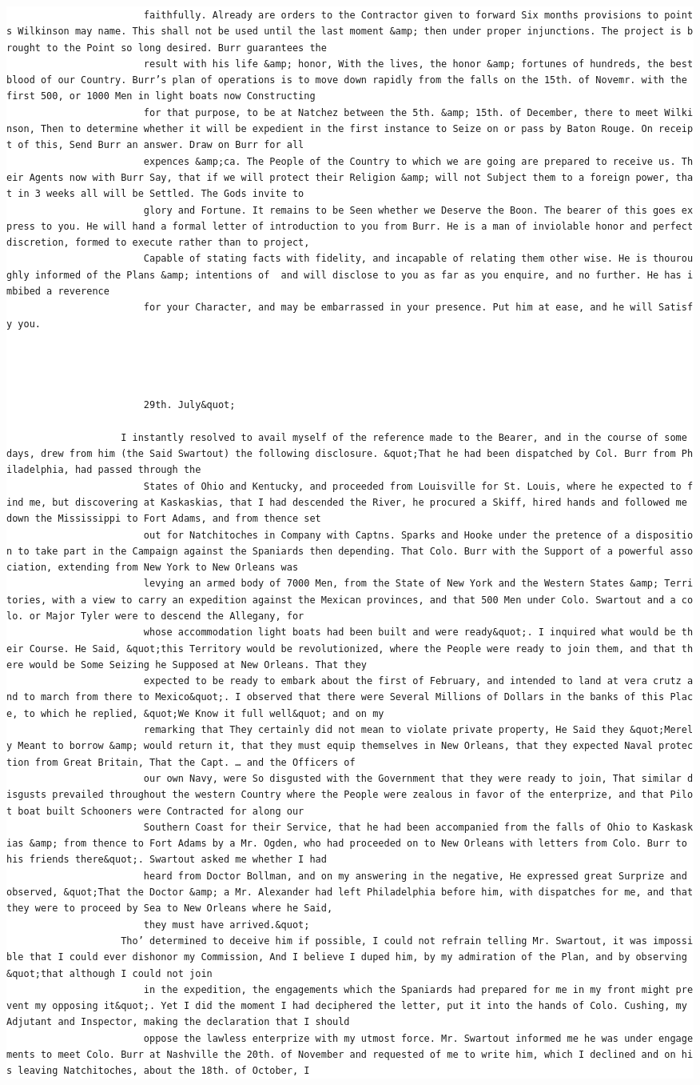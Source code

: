 							faithfully. Already are orders to the Contractor given to forward Six months provisions to points Wilkinson may name. This shall not be used until the last moment &amp; then under proper injunctions. The project is brought to the Point so long desired. Burr guarantees the  
							result with his life &amp; honor, With the lives, the honor &amp; fortunes of hundreds, the best blood of our Country. Burr’s plan of operations is to move down rapidly from the falls on the 15th. of Novemr. with the first 500, or 1000 Men in light boats now Constructing  
							for that purpose, to be at Natchez between the 5th. &amp; 15th. of December, there to meet Wilkinson, Then to determine whether it will be expedient in the first instance to Seize on or pass by Baton Rouge. On receipt of this, Send Burr an answer. Draw on Burr for all  
							expences &amp;ca. The People of the Country to which we are going are prepared to receive us. Their Agents now with Burr Say, that if we will protect their Religion &amp; will not Subject them to a foreign power, that in 3 weeks all will be Settled. The Gods invite to  
							glory and Fortune. It remains to be Seen whether we Deserve the Boon. The bearer of this goes express to you. He will hand a formal letter of introduction to you from Burr. He is a man of inviolable honor and perfect discretion, formed to execute rather than to project,  
							Capable of stating facts with fidelity, and incapable of relating them other wise. He is thouroughly informed of the Plans &amp; intentions of  and will disclose to you as far as you enquire, and no further. He has imbibed a reverence  
							for your Character, and may be embarrassed in your presence. Put him at ease, and he will Satisfy you.  
						  
					  
					  
						  
							29th. July&quot;  
						  
						I instantly resolved to avail myself of the reference made to the Bearer, and in the course of some days, drew from him (the Said Swartout) the following disclosure. &quot;That he had been dispatched by Col. Burr from Philadelphia, had passed through the  
							States of Ohio and Kentucky, and proceeded from Louisville for St. Louis, where he expected to find me, but discovering at Kaskaskias, that I had descended the River, he procured a Skiff, hired hands and followed me down the Mississippi to Fort Adams, and from thence set  
							out for Natchitoches in Company with Captns. Sparks and Hooke under the pretence of a disposition to take part in the Campaign against the Spaniards then depending. That Colo. Burr with the Support of a powerful association, extending from New York to New Orleans was  
							levying an armed body of 7000 Men, from the State of New York and the Western States &amp; Territories, with a view to carry an expedition against the Mexican provinces, and that 500 Men under Colo. Swartout and a colo. or Major Tyler were to descend the Allegany, for  
							whose accommodation light boats had been built and were ready&quot;. I inquired what would be their Course. He Said, &quot;this Territory would be revolutionized, where the People were ready to join them, and that there would be Some Seizing he Supposed at New Orleans. That they  
							expected to be ready to embark about the first of February, and intended to land at vera crutz and to march from there to Mexico&quot;. I observed that there were Several Millions of Dollars in the banks of this Place, to which he replied, &quot;We Know it full well&quot; and on my  
							remarking that They certainly did not mean to violate private property, He Said they &quot;Merely Meant to borrow &amp; would return it, that they must equip themselves in New Orleans, that they expected Naval protection from Great Britain, That the Capt. … and the Officers of  
							our own Navy, were So disgusted with the Government that they were ready to join, That similar disgusts prevailed throughout the western Country where the People were zealous in favor of the enterprize, and that Pilot boat built Schooners were Contracted for along our  
							Southern Coast for their Service, that he had been accompanied from the falls of Ohio to Kaskaskias &amp; from thence to Fort Adams by a Mr. Ogden, who had proceeded on to New Orleans with letters from Colo. Burr to his friends there&quot;. Swartout asked me whether I had  
							heard from Doctor Bollman, and on my answering in the negative, He expressed great Surprize and observed, &quot;That the Doctor &amp; a Mr. Alexander had left Philadelphia before him, with dispatches for me, and that they were to proceed by Sea to New Orleans where he Said,  
							they must have arrived.&quot;  
						Tho’ determined to deceive him if possible, I could not refrain telling Mr. Swartout, it was impossible that I could ever dishonor my Commission, And I believe I duped him, by my admiration of the Plan, and by observing &quot;that although I could not join  
							in the expedition, the engagements which the Spaniards had prepared for me in my front might prevent my opposing it&quot;. Yet I did the moment I had deciphered the letter, put it into the hands of Colo. Cushing, my Adjutant and Inspector, making the declaration that I should  
							oppose the lawless enterprize with my utmost force. Mr. Swartout informed me he was under engagements to meet Colo. Burr at Nashville the 20th. of November and requested of me to write him, which I declined and on his leaving Natchitoches, about the 18th. of October, I  